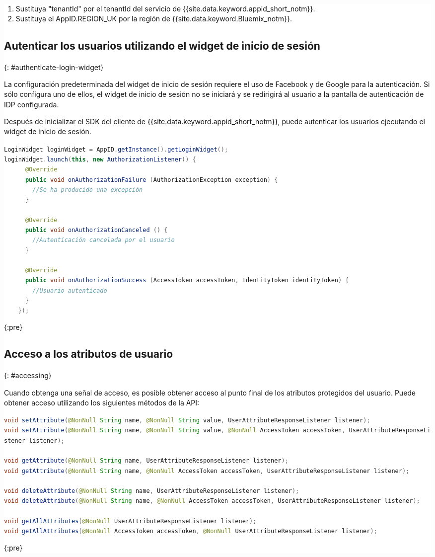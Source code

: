 1. Sustituya "tenantId" por el tenantId del servicio de {{site.data.keyword.appid_short_notm}}.
2. Sustituya el AppID.REGION_UK por la región de {{site.data.keyword.Bluemix_notm}}.


## Autenticar los usuarios utilizando el widget de inicio de sesión
{: #authenticate-login-widget}

La configuración predeterminada del widget de inicio de sesión requiere el uso de Facebook y de Google para la autenticación. Si sólo configura uno de ellos, el widget de inicio de sesión no se iniciará y se redirigirá al usuario a la pantalla de autenticación de IDP configurada.

Después de inicializar el SDK del cliente de {{site.data.keyword.appid_short_notm}}, puede autenticar los usuarios ejecutando el widget de inicio de sesión.

  ```java
  LoginWidget loginWidget = AppID.getInstance().getLoginWidget();
  loginWidget.launch(this, new AuthorizationListener() {
        @Override
        public void onAuthorizationFailure (AuthorizationException exception) {
          //Se ha producido una excepción
        }

        @Override
        public void onAuthorizationCanceled () {
          //Autenticación cancelada por el usuario
        }

        @Override
        public void onAuthorizationSuccess (AccessToken accessToken, IdentityToken identityToken) {
          //Usuario autenticado
        }
      });
  ```
  {:pre}


## Acceso a los atributos de usuario
{: #accessing}

Cuando obtenga una señal de acceso, es posible obtener acceso al punto final de los atributos protegidos del usuario. Puede obtener acceso utilizando los siguientes métodos de la API:

  ```java
  void setAttribute(@NonNull String name, @NonNull String value, UserAttributeResponseListener listener);
  void setAttribute(@NonNull String name, @NonNull String value, @NonNull AccessToken accessToken, UserAttributeResponseListener listener);

  void getAttribute(@NonNull String name, UserAttributeResponseListener listener);
  void getAttribute(@NonNull String name, @NonNull AccessToken accessToken, UserAttributeResponseListener listener);

  void deleteAttribute(@NonNull String name, UserAttributeResponseListener listener);
  void deleteAttribute(@NonNull String name, @NonNull AccessToken accessToken, UserAttributeResponseListener listener);

  void getAllAttributes(@NonNull UserAttributeResponseListener listener);
  void getAllAttributes(@NonNull AccessToken accessToken, @NonNull UserAttributeResponseListener listener);
  ```
  {:pre}
